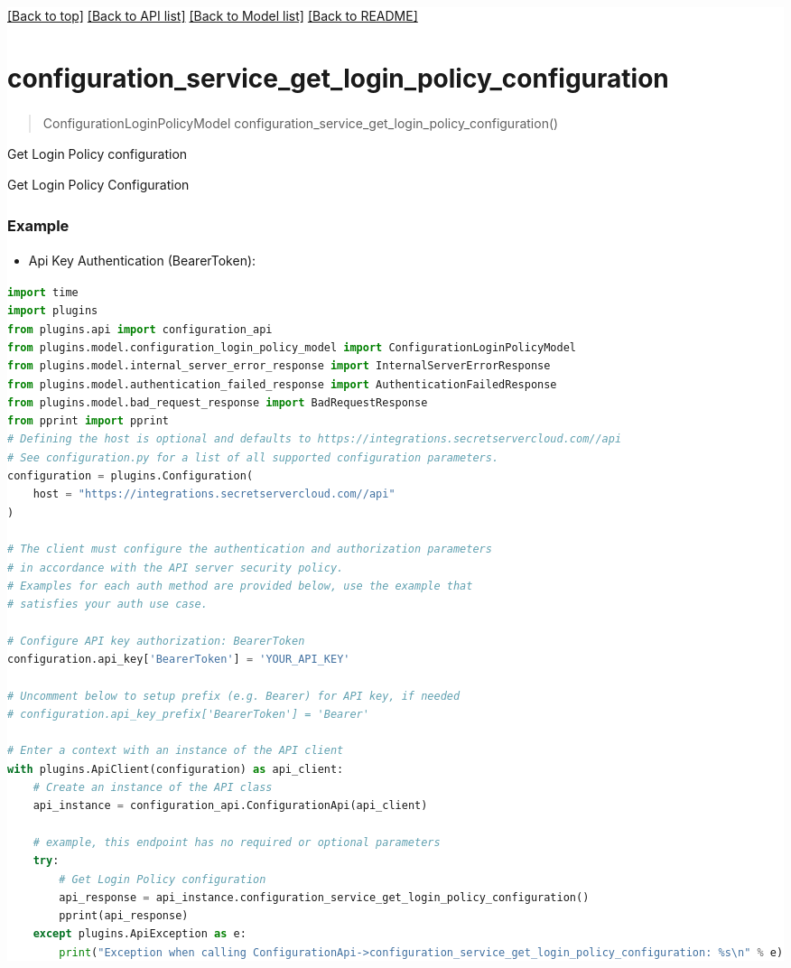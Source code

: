 [[Back to top]](#) [[Back to API list]](../README.md#documentation-for-api-endpoints) [[Back to Model list]](../README.md#documentation-for-models) [[Back to README]](../README.md)

# **configuration_service_get_login_policy_configuration**
> ConfigurationLoginPolicyModel configuration_service_get_login_policy_configuration()

Get Login Policy configuration

Get Login Policy Configuration

### Example

* Api Key Authentication (BearerToken):

```python
import time
import plugins
from plugins.api import configuration_api
from plugins.model.configuration_login_policy_model import ConfigurationLoginPolicyModel
from plugins.model.internal_server_error_response import InternalServerErrorResponse
from plugins.model.authentication_failed_response import AuthenticationFailedResponse
from plugins.model.bad_request_response import BadRequestResponse
from pprint import pprint
# Defining the host is optional and defaults to https://integrations.secretservercloud.com//api
# See configuration.py for a list of all supported configuration parameters.
configuration = plugins.Configuration(
    host = "https://integrations.secretservercloud.com//api"
)

# The client must configure the authentication and authorization parameters
# in accordance with the API server security policy.
# Examples for each auth method are provided below, use the example that
# satisfies your auth use case.

# Configure API key authorization: BearerToken
configuration.api_key['BearerToken'] = 'YOUR_API_KEY'

# Uncomment below to setup prefix (e.g. Bearer) for API key, if needed
# configuration.api_key_prefix['BearerToken'] = 'Bearer'

# Enter a context with an instance of the API client
with plugins.ApiClient(configuration) as api_client:
    # Create an instance of the API class
    api_instance = configuration_api.ConfigurationApi(api_client)

    # example, this endpoint has no required or optional parameters
    try:
        # Get Login Policy configuration
        api_response = api_instance.configuration_service_get_login_policy_configuration()
        pprint(api_response)
    except plugins.ApiException as e:
        print("Exception when calling ConfigurationApi->configuration_service_get_login_policy_configuration: %s\n" % e)
```
